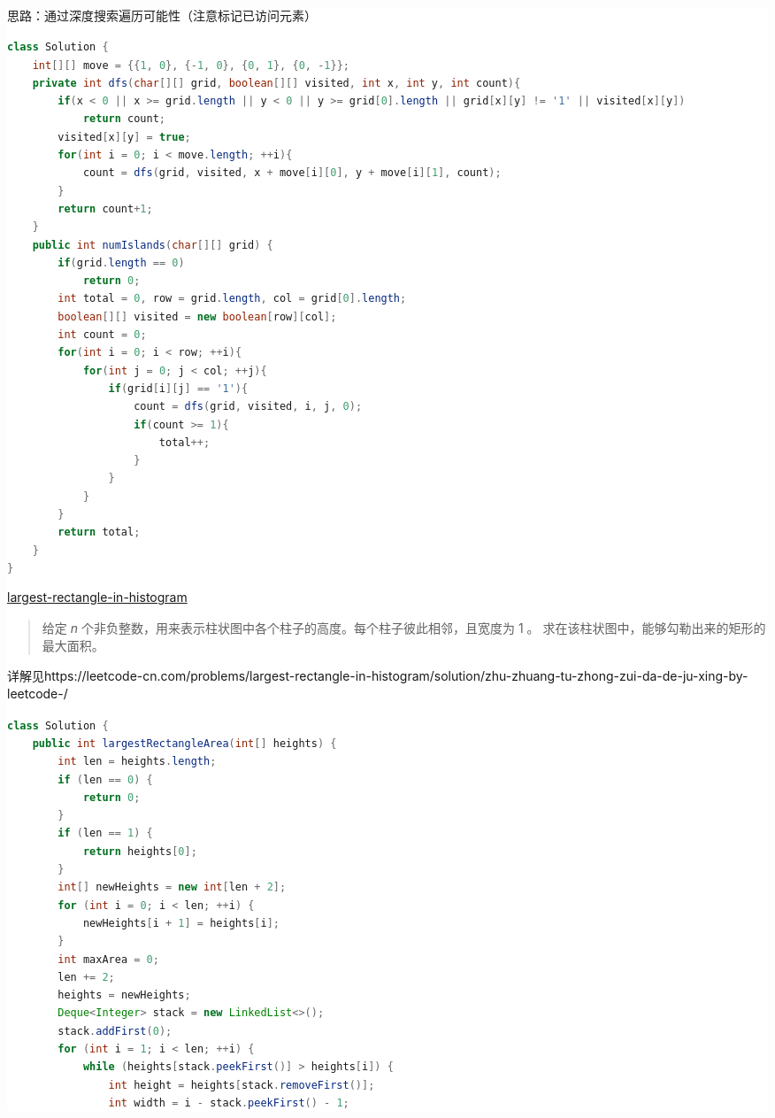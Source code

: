  思路：通过深度搜索遍历可能性（注意标记已访问元素） 

```java
class Solution {
    int[][] move = {{1, 0}, {-1, 0}, {0, 1}, {0, -1}};
    private int dfs(char[][] grid, boolean[][] visited, int x, int y, int count){
        if(x < 0 || x >= grid.length || y < 0 || y >= grid[0].length || grid[x][y] != '1' || visited[x][y])
            return count;
        visited[x][y] = true;
        for(int i = 0; i < move.length; ++i){
            count = dfs(grid, visited, x + move[i][0], y + move[i][1], count);
        }
        return count+1;
    }
    public int numIslands(char[][] grid) {
        if(grid.length == 0)
            return 0;
        int total = 0, row = grid.length, col = grid[0].length;
        boolean[][] visited = new boolean[row][col];
        int count = 0;
        for(int i = 0; i < row; ++i){
            for(int j = 0; j < col; ++j){
                if(grid[i][j] == '1'){
                    count = dfs(grid, visited, i, j, 0);
                    if(count >= 1){
                        total++;
                    }
                }
            }
        }
        return total;
    }
}
```

 [largest-rectangle-in-histogram](https://leetcode-cn.com/problems/largest-rectangle-in-histogram/) 

>  给定 *n* 个非负整数，用来表示柱状图中各个柱子的高度。每个柱子彼此相邻，且宽度为 1 。 求在该柱状图中，能够勾勒出来的矩形的最大面积。 

 详解见https://leetcode-cn.com/problems/largest-rectangle-in-histogram/solution/zhu-zhuang-tu-zhong-zui-da-de-ju-xing-by-leetcode-/ 

```java
class Solution {
    public int largestRectangleArea(int[] heights) {
        int len = heights.length;
        if (len == 0) {
            return 0;
        }
        if (len == 1) {
            return heights[0];
        }
        int[] newHeights = new int[len + 2];
        for (int i = 0; i < len; ++i) {
            newHeights[i + 1] = heights[i];
        }
        int maxArea = 0;
        len += 2;
        heights = newHeights;
        Deque<Integer> stack = new LinkedList<>();
        stack.addFirst(0);
        for (int i = 1; i < len; ++i) {
            while (heights[stack.peekFirst()] > heights[i]) {
                int height = heights[stack.removeFirst()];
                int width = i - stack.peekFirst() - 1;
```